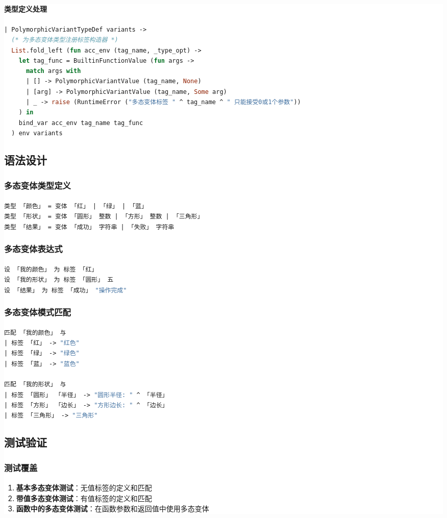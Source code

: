 #### 类型定义处理
```ocaml
| PolymorphicVariantTypeDef variants ->
  (* 为多态变体类型注册标签构造器 *)
  List.fold_left (fun acc_env (tag_name, _type_opt) ->
    let tag_func = BuiltinFunctionValue (fun args ->
      match args with
      | [] -> PolymorphicVariantValue (tag_name, None)
      | [arg] -> PolymorphicVariantValue (tag_name, Some arg)
      | _ -> raise (RuntimeError ("多态变体标签 " ^ tag_name ^ " 只能接受0或1个参数"))
    ) in
    bind_var acc_env tag_name tag_func
  ) env variants
```

## 语法设计

### 多态变体类型定义
```ocaml
类型 「颜色」 = 变体 「红」 | 「绿」 | 「蓝」
类型 「形状」 = 变体 「圆形」 整数 | 「方形」 整数 | 「三角形」
类型 「结果」 = 变体 「成功」 字符串 | 「失败」 字符串
```

### 多态变体表达式
```ocaml
设 「我的颜色」 为 标签 「红」
设 「我的形状」 为 标签 「圆形」 五
设 「结果」 为 标签 「成功」 "操作完成"
```

### 多态变体模式匹配
```ocaml
匹配 「我的颜色」 与
| 标签 「红」 -> "红色"
| 标签 「绿」 -> "绿色"
| 标签 「蓝」 -> "蓝色"

匹配 「我的形状」 与
| 标签 「圆形」 「半径」 -> "圆形半径: " ^ 「半径」
| 标签 「方形」 「边长」 -> "方形边长: " ^ 「边长」
| 标签 「三角形」 -> "三角形"
```

## 测试验证

### 测试覆盖
1. **基本多态变体测试**：无值标签的定义和匹配
2. **带值多态变体测试**：有值标签的定义和匹配
3. **函数中的多态变体测试**：在函数参数和返回值中使用多态变体
